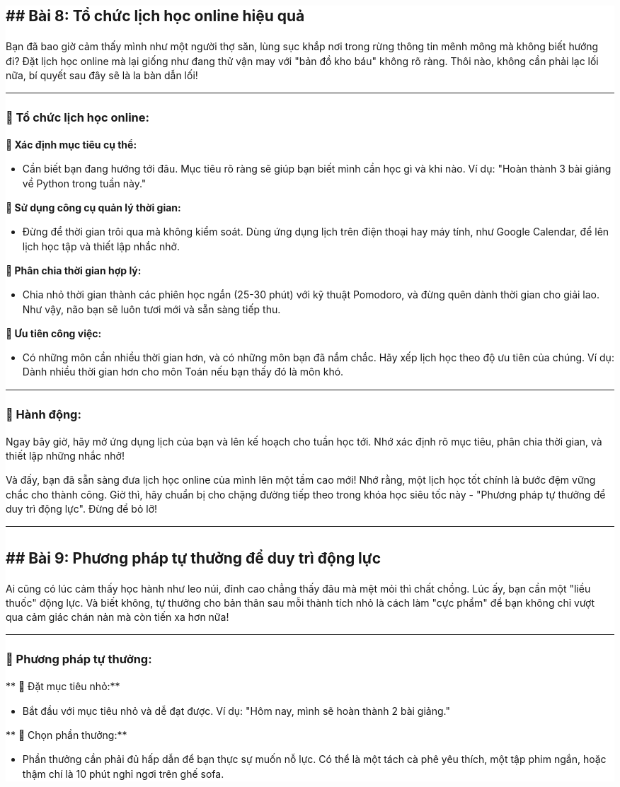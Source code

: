 ## ## Bài 8: Tổ chức lịch học online hiệu quả

Bạn đã bao giờ cảm thấy mình như một người thợ săn, lùng sục khắp nơi trong rừng thông tin mênh mông mà không biết hướng đi? Đặt lịch học online mà lại giống như đang thử vận may với "bản đồ kho báu" không rõ ràng. Thôi nào, không cần phải lạc lối nữa, bí quyết sau đây sẽ là la bàn dẫn lối!

---

### 📌 Tổ chức lịch học online:

**🔹 Xác định mục tiêu cụ thể:**
- Cần biết bạn đang hướng tới đâu. Mục tiêu rõ ràng sẽ giúp bạn biết mình cần học gì và khi nào. Ví dụ: "Hoàn thành 3 bài giảng về Python trong tuần này."

**🔹 Sử dụng công cụ quản lý thời gian:**
- Đừng để thời gian trôi qua mà không kiểm soát. Dùng ứng dụng lịch trên điện thoại hay máy tính, như Google Calendar, để lên lịch học tập và thiết lập nhắc nhở.

**🔹 Phân chia thời gian hợp lý:**
- Chia nhỏ thời gian thành các phiên học ngắn (25-30 phút) với kỹ thuật Pomodoro, và đừng quên dành thời gian cho giải lao. Như vậy, não bạn sẽ luôn tươi mới và sẵn sàng tiếp thu.

**🔹 Ưu tiên công việc:**
- Có những môn cần nhiều thời gian hơn, và có những môn bạn đã nắm chắc. Hãy xếp lịch học theo độ ưu tiên của chúng. Ví dụ: Dành nhiều thời gian hơn cho môn Toán nếu bạn thấy đó là môn khó.

---

### 🚀 Hành động:

Ngay bây giờ, hãy mở ứng dụng lịch của bạn và lên kế hoạch cho tuần học tới. Nhớ xác định rõ mục tiêu, phân chia thời gian, và thiết lập những nhắc nhở!

Và đấy, bạn đã sẵn sàng đưa lịch học online của mình lên một tầm cao mới! Nhớ rằng, một lịch học tốt chính là bước đệm vững chắc cho thành công. Giờ thì, hãy chuẩn bị cho chặng đường tiếp theo trong khóa học siêu tốc này - "Phương pháp tự thưởng để duy trì động lực". Đừng để bỏ lỡ!

---
## ## Bài 9: Phương pháp tự thưởng để duy trì động lực

Ai cũng có lúc cảm thấy học hành như leo núi, đỉnh cao chẳng thấy đâu mà mệt mỏi thì chất chồng. Lúc ấy, bạn cần một "liều thuốc" động lực. Và biết không, tự thưởng cho bản thân sau mỗi thành tích nhỏ là cách làm "cực phẩm" để bạn không chỉ vượt qua cảm giác chán nản mà còn tiến xa hơn nữa!

---

### 📌 Phương pháp tự thưởng:

** 🔹 Đặt mục tiêu nhỏ:**
- Bắt đầu với mục tiêu nhỏ và dễ đạt được. Ví dụ: "Hôm nay, mình sẽ hoàn thành 2 bài giảng."

** 🔹 Chọn phần thưởng:**
- Phần thưởng cần phải đủ hấp dẫn để bạn thực sự muốn nỗ lực. Có thể là một tách cà phê yêu thích, một tập phim ngắn, hoặc thậm chí là 10 phút nghỉ ngơi trên ghế sofa.
